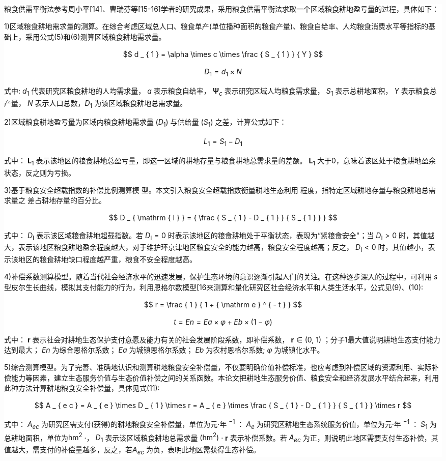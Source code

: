 粮食供需平衡法参考周小平[14]、曹瑞芬等[15-16]学者的研究成果，采用粮食供需平衡法求取一个区域粮食耕地盈亏量的过程，具体如下：

1)区域粮食耕地需求量的测算。在综合考虑区域总人口、粮食单产(单位播种面积的粮食产量)、粮食自给率、人均粮食消费水平等指标的基础上，采用公式(5)和(6)测算区域粮食耕地需求量。

$$
d _ { 1 } = \alpha \times c \times \frac { S _ { 1 } } { Y }
$$

$$
D _ { 1 } = d _ { 1 } \times N
$$

式中: $d _ { 1 }$ 代表研究区粮食耕地的人均需求量， $\scriptstyle a$ 表示粮食自给率， $\mathbf { \Psi } _ { c }$ 表示研究区域人均粮食需求量， $S _ { 1 }$ 表示总耕地面积， $Y$ 表示粮食总产量， $N$ 表示人口总数，$D _ { 1 }$ 为该区域粮食耕地总需求量。

2)区域粮食耕地盈亏量为区域内粮食耕地需求量 $( D _ { 1 } )$ 与供给量 $( S _ { 1 } )$ 之差，计算公式如下：

$$
L _ { 1 } = S _ { 1 } - D _ { 1 }
$$

式中： $\boldsymbol { L } _ { 1 }$ 表示该地区的粮食耕地总盈亏量，即这一区域的耕地存量与粮食耕地总需求量的差额。 $\boldsymbol { L } _ { 1 }$ 大于0，意味着该区处于粮食耕地盈余状态，反之则为亏损。

3)基于粮食安全超载指数的补偿比例测算模 型。本文引入粮食安全超载指数衡量耕地生态利用 程度，指特定区域耕地存量与粮食耕地总需求量之 差占耕地存量的百分比。

$$
D _ { \mathrm { I } } = { \frac { S _ { 1 } - D _ { 1 } } { S _ { 1 } } }
$$

式中： $D _ { \mathrm { I } }$ 表示该区域粮食耕地超载指数。若 $D _ { \mathrm { { I } } } { = } 0$ 时表示该地区的粮食耕地处于平衡状态，表现为“紧粮食安全"；当 $D _ { \mathrm { I } } { > } 0$ 时，其值越大，表示该地区粮食耕地盈余程度越大，对于维护环京津地区粮食安全的能力越高，粮食安全程度越高；反之， $D _ { \mathrm { I } } { < } 0$ 时，其值越小，表示该地区的粮食耕地缺口程度越严重，粮食不安全程度越高。

4)补偿系数测算模型。随着当代社会经济水平的迅速发展，保护生态环境的意识逐渐引起人们的关注。在这种逐步深入的过程中，可利用 $s$ 型皮尔生长曲线，模拟其支付能力的行为，利用恩格尔数模型[16来测算和量化研究区社会经济水平和人类生活水平，公式见(9)、(10):

$$
r = \frac { 1 } { 1 + { \mathrm e } ^ { - t } }
$$

$$
\scriptstyle t = E n = E a \times \varphi + E b \times ( 1 - \varphi )
$$

式中： $\boldsymbol { r }$ 表示社会对耕地生态保护支付意愿及能力有关的社会发展阶段系数，即补偿系数， ${ \boldsymbol { r } } { \in } ( 0 , \ 1 )$ ；分子1最大值说明耕地生态支付能力达到最大； $E n$ 为综合恩格尔系数； $E a$ 为城镇恩格尔系数； $E b$ 为农村恩格尔系数; $\varphi$ 为城镇化水平。

5)综合测算模型。为了完善、准确地认识和测算耕地粮食安全补偿量，不仅要明确价值补偿标准，也应考虑到补偿区域的资源利用、实际补偿能力等因素，建立生态服务价值与生态价值补偿之间的关系函数。本论文把耕地生态服务价值、粮食安全和经济发展水平结合起来，利用此种方法计算耕地粮食安全补偿量，具体见式(11):

$$
A _ { e c } = A _ { e } \times D _ { 1 } \times r = A _ { e } \times \frac { S _ { 1 } - D _ { 1 } } { S _ { 1 } } \times r
$$

式中： $A _ { e c }$ 为研究区需支付(获得)的耕地粮食安全补偿量，单位为元·年 $^ { - 1 }$ ： $A _ { e }$ 为研究区耕地生态系统服务价值，单位为元·年 $^ { - 1 }$ ： $S _ { 1 }$ 为总耕地面积，单位为$\mathrm { h m } ^ { 2 }$ ·， $D _ { 1 }$ 表示该区域粮食耕地总需求量 $( \mathrm { h m } ^ { 2 } )$ · $\boldsymbol { r }$ 表示补偿系数。若 $A _ { e c }$ 为正，则说明此地区需要支付生态补偿，其值越大，需支付的补偿量越多，反之，若$A _ { e c }$ 为负，表明此地区需获得生态补偿。
